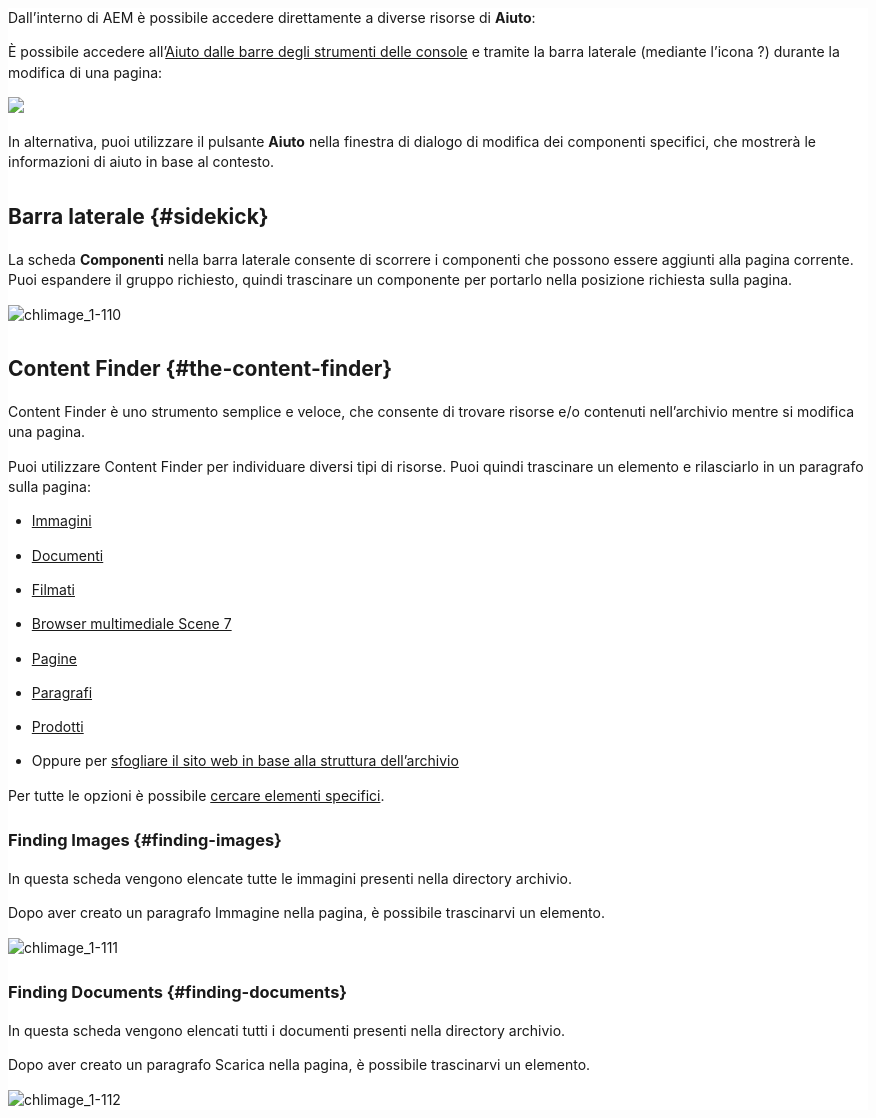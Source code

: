Dall’interno di AEM è possibile accedere direttamente a diverse risorse di **Aiuto**:

È possibile accedere all’[Aiuto dalle barre degli strumenti delle console](/help/sites-classic-ui-authoring/author-env-basic-handling.md#accessing-help) e tramite la barra laterale (mediante l’icona ?) durante la modifica di una pagina:

![](do-not-localize/sidekick-collapsed-2.png)

In alternativa, puoi utilizzare il pulsante **Aiuto** nella finestra di dialogo di modifica dei componenti specifici, che mostrerà le informazioni di aiuto in base al contesto.

## Barra laterale {#sidekick}

La scheda **Componenti** nella barra laterale consente di scorrere i componenti che possono essere aggiunti alla pagina corrente. Puoi espandere il gruppo richiesto, quindi trascinare un componente per portarlo nella posizione richiesta sulla pagina.

![chlimage_1-110](assets/chlimage_1-110.png)

## Content Finder {#the-content-finder}

Content Finder è uno strumento semplice e veloce, che consente di trovare risorse e/o contenuti nell’archivio mentre si modifica una pagina.

Puoi utilizzare Content Finder per individuare diversi tipi di risorse. Puoi quindi trascinare un elemento e rilasciarlo in un paragrafo sulla pagina:

* [Immagini](#finding-images)
* [Documenti](#finding-documents)
* [Filmati](#finding-movies)
* [Browser multimediale Scene 7](/help/sites-administering/scene7.md#scene7contentbrowser)
* [](#products) [Pagine](/help/sites-classic-ui-authoring/classic-page-author-env-tools.md#finding-pages)

* [Paragrafi](#referencing-paragraphs-from-other-pages)
* [Prodotti](/help/sites-classic-ui-authoring/classic-page-author-env-tools.md#products)
* Oppure per [sfogliare il sito web in base alla struttura dell’archivio](#the-content-finder)

Per tutte le opzioni è possibile [cercare elementi specifici](#the-content-finder).

### Finding Images {#finding-images}

In questa scheda vengono elencate tutte le immagini presenti nella directory archivio.

Dopo aver creato un paragrafo Immagine nella pagina, è possibile trascinarvi un elemento.

![chlimage_1-111](assets/chlimage_1-111.png)

### Finding Documents {#finding-documents}

In questa scheda vengono elencati tutti i documenti presenti nella directory archivio.

Dopo aver creato un paragrafo Scarica nella pagina, è possibile trascinarvi un elemento.

![chlimage_1-112](assets/chlimage_1-112.png)
